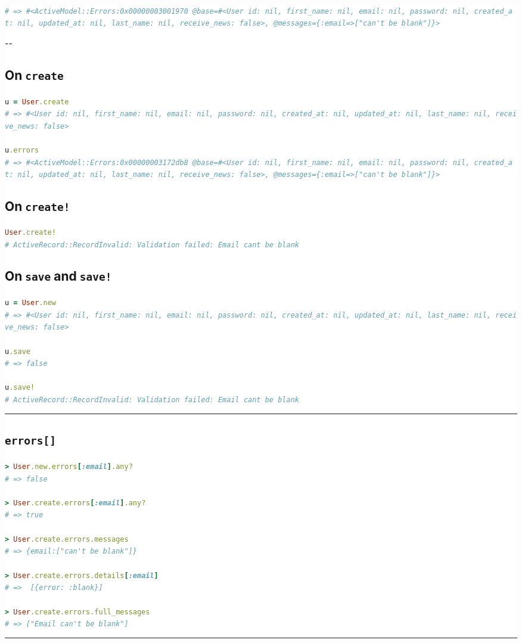 ```ruby
# => #<ActiveModel::Errors:0x00000003001970 @base=#<User id: nil, first_name: nil, email: nil, password: nil, created_at: nil, updated_at: nil, last_name: nil, receive_news: false>, @messages={:email=>["can't be blank"]}>
```

--

## On `create`

```ruby
u = User.create
# => #<User id: nil, first_name: nil, email: nil, password: nil, created_at: nil, updated_at: nil, last_name: nil, receive_news: false>

u.errors
# => #<ActiveModel::Errors:0x00000003172db8 @base=#<User id: nil, first_name: nil, email: nil, password: nil, created_at: nil, updated_at: nil, last_name: nil, receive_news: false>, @messages={:email=>["can't be blank"]}>
```

## On `create!`

```ruby
User.create!
# ActiveRecord::RecordInvalid: Validation failed: Email cant be blank
```

## On `save` and `save!`

```ruby
u = User.new
# => #<User id: nil, first_name: nil, email: nil, password: nil, created_at: nil, updated_at: nil, last_name: nil, receive_news: false>

u.save
# => false

u.save!
# ActiveRecord::RecordInvalid: Validation failed: Email cant be blank
```

---

## `errors[]`

```ruby
> User.new.errors[:email].any?
# => false

> User.create.errors[:email].any?
# => true

> User.create.errors.messages
# => {email:["can't be blank"]}

> User.create.errors.details[:email]
# =>  [{error: :blank}]

> User.create.errors.full_messages
# => ["Email can't be blank"]
```

---